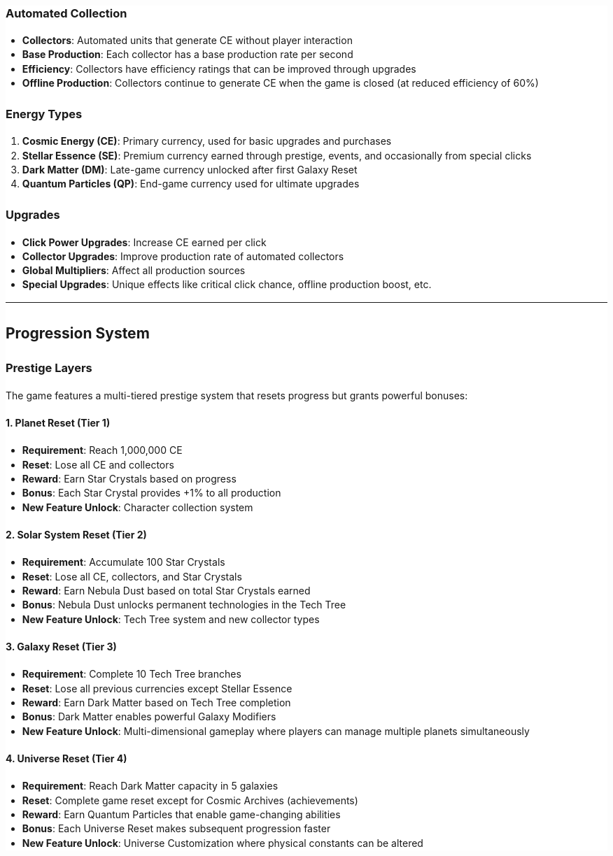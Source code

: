 ### Automated Collection
- **Collectors**: Automated units that generate CE without player interaction
- **Base Production**: Each collector has a base production rate per second
- **Efficiency**: Collectors have efficiency ratings that can be improved through upgrades
- **Offline Production**: Collectors continue to generate CE when the game is closed (at reduced efficiency of 60%)

### Energy Types
1. **Cosmic Energy (CE)**: Primary currency, used for basic upgrades and purchases
2. **Stellar Essence (SE)**: Premium currency earned through prestige, events, and occasionally from special clicks
3. **Dark Matter (DM)**: Late-game currency unlocked after first Galaxy Reset
4. **Quantum Particles (QP)**: End-game currency used for ultimate upgrades

### Upgrades
- **Click Power Upgrades**: Increase CE earned per click
- **Collector Upgrades**: Improve production rate of automated collectors
- **Global Multipliers**: Affect all production sources
- **Special Upgrades**: Unique effects like critical click chance, offline production boost, etc.

---

## Progression System

### Prestige Layers
The game features a multi-tiered prestige system that resets progress but grants powerful bonuses:

#### 1. Planet Reset (Tier 1)
- **Requirement**: Reach 1,000,000 CE
- **Reset**: Lose all CE and collectors
- **Reward**: Earn Star Crystals based on progress
- **Bonus**: Each Star Crystal provides +1% to all production
- **New Feature Unlock**: Character collection system

#### 2. Solar System Reset (Tier 2)
- **Requirement**: Accumulate 100 Star Crystals
- **Reset**: Lose all CE, collectors, and Star Crystals
- **Reward**: Earn Nebula Dust based on total Star Crystals earned
- **Bonus**: Nebula Dust unlocks permanent technologies in the Tech Tree
- **New Feature Unlock**: Tech Tree system and new collector types

#### 3. Galaxy Reset (Tier 3)
- **Requirement**: Complete 10 Tech Tree branches
- **Reset**: Lose all previous currencies except Stellar Essence
- **Reward**: Earn Dark Matter based on Tech Tree completion
- **Bonus**: Dark Matter enables powerful Galaxy Modifiers
- **New Feature Unlock**: Multi-dimensional gameplay where players can manage multiple planets simultaneously

#### 4. Universe Reset (Tier 4)
- **Requirement**: Reach Dark Matter capacity in 5 galaxies
- **Reset**: Complete game reset except for Cosmic Archives (achievements)
- **Reward**: Earn Quantum Particles that enable game-changing abilities
- **Bonus**: Each Universe Reset makes subsequent progression faster
- **New Feature Unlock**: Universe Customization where physical constants can be altered
